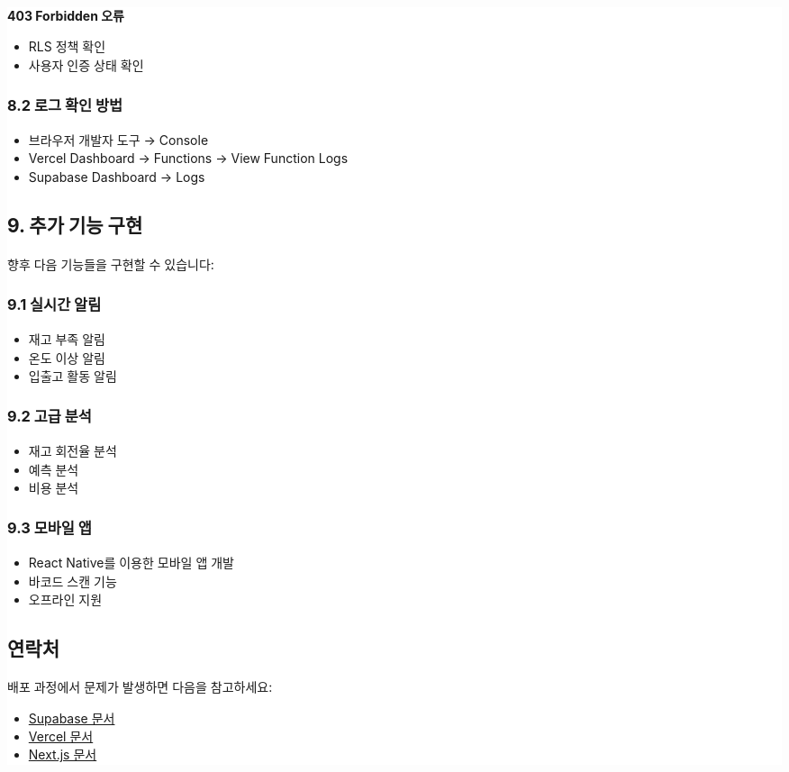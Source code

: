 **403 Forbidden 오류**
- RLS 정책 확인
- 사용자 인증 상태 확인

### 8.2 로그 확인 방법
- 브라우저 개발자 도구 → Console
- Vercel Dashboard → Functions → View Function Logs
- Supabase Dashboard → Logs

## 9. 추가 기능 구현

향후 다음 기능들을 구현할 수 있습니다:

### 9.1 실시간 알림
- 재고 부족 알림
- 온도 이상 알림
- 입출고 활동 알림

### 9.2 고급 분석
- 재고 회전율 분석
- 예측 분석
- 비용 분석

### 9.3 모바일 앱
- React Native를 이용한 모바일 앱 개발
- 바코드 스캔 기능
- 오프라인 지원

## 연락처

배포 과정에서 문제가 발생하면 다음을 참고하세요:
- [Supabase 문서](https://supabase.com/docs)
- [Vercel 문서](https://vercel.com/docs)
- [Next.js 문서](https://nextjs.org/docs) 